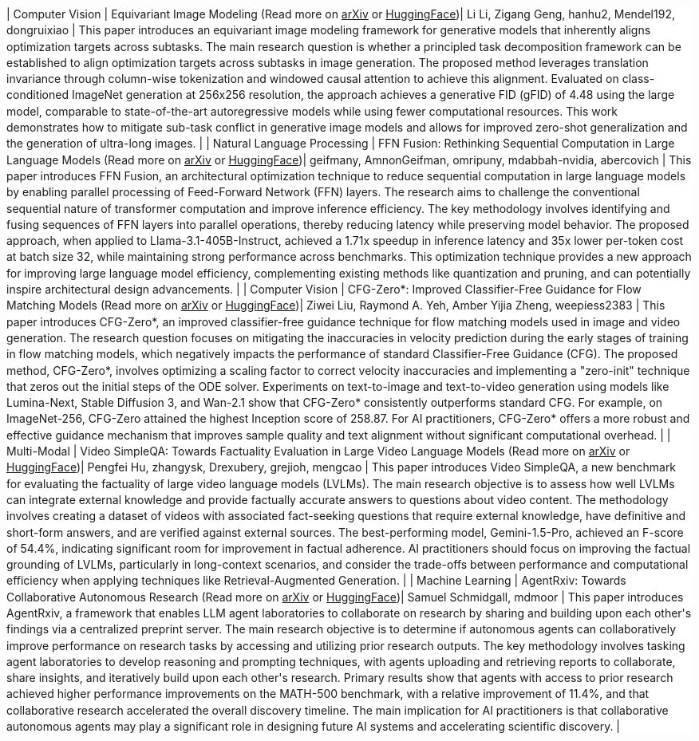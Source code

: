| Computer Vision | Equivariant Image Modeling (Read more on [arXiv](https://arxiv.org/abs/2503.18948) or [HuggingFace](https://huggingface.co/papers/2503.18948))| Li Li, Zigang Geng, hanhu2, Mendel192, dongruixiao | This paper introduces an equivariant image modeling framework for generative models that inherently aligns optimization targets across subtasks. The main research question is whether a principled task decomposition framework can be established to align optimization targets across subtasks in image generation. The proposed method leverages translation invariance through column-wise tokenization and windowed causal attention to achieve this alignment. Evaluated on class-conditioned ImageNet generation at 256x256 resolution, the approach achieves a generative FID (gFID) of 4.48 using the large model, comparable to state-of-the-art autoregressive models while using fewer computational resources. This work demonstrates how to mitigate sub-task conflict in generative image models and allows for improved zero-shot generalization and the generation of ultra-long images. |
| Natural Language Processing | FFN Fusion: Rethinking Sequential Computation in Large Language Models (Read more on [arXiv](https://arxiv.org/abs/2503.18908) or [HuggingFace](https://huggingface.co/papers/2503.18908))| geifmany, AmnonGeifman, omripuny, mdabbah-nvidia, abercovich | This paper introduces FFN Fusion, an architectural optimization technique to reduce sequential computation in large language models by enabling parallel processing of Feed-Forward Network (FFN) layers. The research aims to challenge the conventional sequential nature of transformer computation and improve inference efficiency. The key methodology involves identifying and fusing sequences of FFN layers into parallel operations, thereby reducing latency while preserving model behavior. The proposed approach, when applied to Llama-3.1-405B-Instruct, achieved a 1.71x speedup in inference latency and 35x lower per-token cost at batch size 32, while maintaining strong performance across benchmarks. This optimization technique provides a new approach for improving large language model efficiency, complementing existing methods like quantization and pruning, and can potentially inspire architectural design advancements. |
| Computer Vision | CFG-Zero*: Improved Classifier-Free Guidance for Flow Matching Models (Read more on [arXiv](https://arxiv.org/abs/2503.18886) or [HuggingFace](https://huggingface.co/papers/2503.18886))| Ziwei Liu, Raymond A. Yeh, Amber Yijia Zheng, weepiess2383 | This paper introduces CFG-Zero*, an improved classifier-free guidance technique for flow matching models used in image and video generation. The research question focuses on mitigating the inaccuracies in velocity prediction during the early stages of training in flow matching models, which negatively impacts the performance of standard Classifier-Free Guidance (CFG). The proposed method, CFG-Zero*, involves optimizing a scaling factor to correct velocity inaccuracies and implementing a "zero-init" technique that zeros out the initial steps of the ODE solver. Experiments on text-to-image and text-to-video generation using models like Lumina-Next, Stable Diffusion 3, and Wan-2.1 show that CFG-Zero* consistently outperforms standard CFG. For example, on ImageNet-256, CFG-Zero attained the highest Inception score of 258.87. For AI practitioners, CFG-Zero* offers a more robust and effective guidance mechanism that improves sample quality and text alignment without significant computational overhead. |
| Multi-Modal | Video SimpleQA: Towards Factuality Evaluation in Large Video Language
  Models (Read more on [arXiv](https://arxiv.org/abs/2503.18923) or [HuggingFace](https://huggingface.co/papers/2503.18923))| Pengfei Hu, zhangysk, Drexubery, grejioh, mengcao | This paper introduces Video SimpleQA, a new benchmark for evaluating the factuality of large video language models (LVLMs). The main research objective is to assess how well LVLMs can integrate external knowledge and provide factually accurate answers to questions about video content. The methodology involves creating a dataset of videos with associated fact-seeking questions that require external knowledge, have definitive and short-form answers, and are verified against external sources. The best-performing model, Gemini-1.5-Pro, achieved an F-score of 54.4%, indicating significant room for improvement in factual adherence. AI practitioners should focus on improving the factual grounding of LVLMs, particularly in long-context scenarios, and consider the trade-offs between performance and computational efficiency when applying techniques like Retrieval-Augmented Generation. |
| Machine Learning | AgentRxiv: Towards Collaborative Autonomous Research (Read more on [arXiv](https://arxiv.org/abs/2503.18102) or [HuggingFace](https://huggingface.co/papers/2503.18102))| Samuel Schmidgall, mdmoor | This paper introduces AgentRxiv, a framework that enables LLM agent laboratories to collaborate on research by sharing and building upon each other's findings via a centralized preprint server. The main research objective is to determine if autonomous agents can collaboratively improve performance on research tasks by accessing and utilizing prior research outputs. The key methodology involves tasking agent laboratories to develop reasoning and prompting techniques, with agents uploading and retrieving reports to collaborate, share insights, and iteratively build upon each other's research. Primary results show that agents with access to prior research achieved higher performance improvements on the MATH-500 benchmark, with a relative improvement of 11.4%, and that collaborative research accelerated the overall discovery timeline. The main implication for AI practitioners is that collaborative autonomous agents may play a significant role in designing future AI systems and accelerating scientific discovery. |